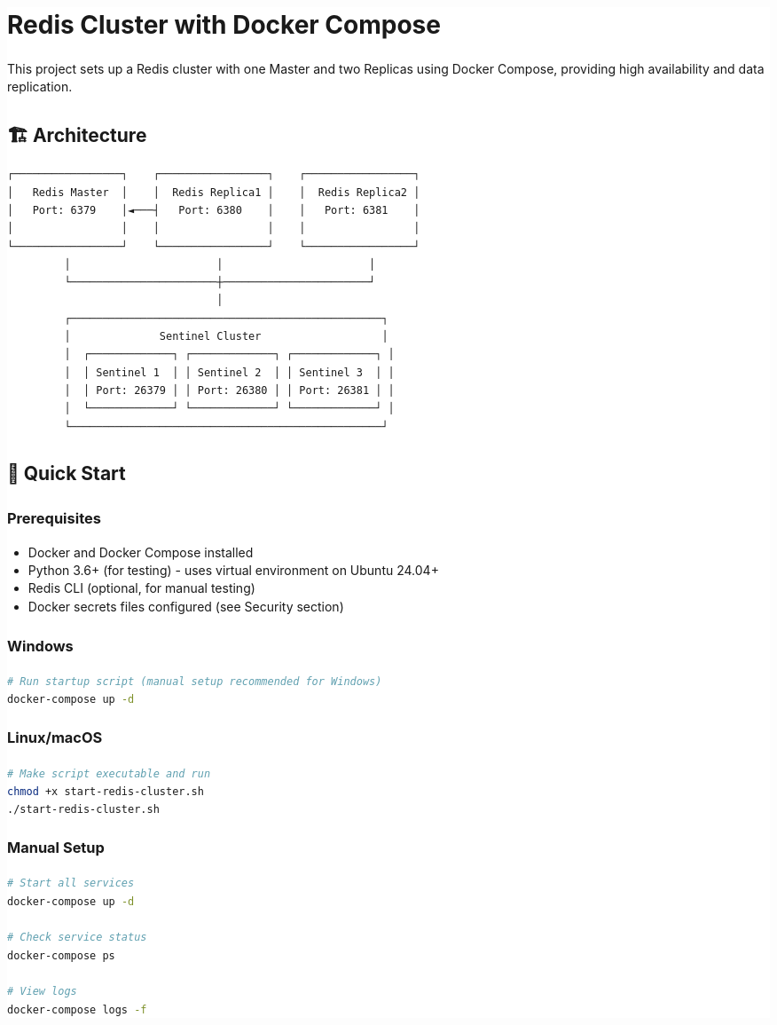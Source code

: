 # Redis Cluster with Docker Compose

This project sets up a Redis cluster with one Master and two Replicas using Docker Compose, providing high availability and data replication.

## 🏗️ Architecture

```
┌─────────────────┐    ┌─────────────────┐    ┌─────────────────┐
│   Redis Master  │    │  Redis Replica1 │    │  Redis Replica2 │
│   Port: 6379    │◄───┤   Port: 6380    │    │   Port: 6381    │
│                 │    │                 │    │                 │
└─────────────────┘    └─────────────────┘    └─────────────────┘
         │                       │                       │
         └───────────────────────┼───────────────────────┘
                                 │
         ┌─────────────────────────────────────────────────┐
         │              Sentinel Cluster                   │
         │  ┌─────────────┐ ┌─────────────┐ ┌─────────────┐ │
         │  │ Sentinel 1  │ │ Sentinel 2  │ │ Sentinel 3  │ │
         │  │ Port: 26379 │ │ Port: 26380 │ │ Port: 26381 │ │
         │  └─────────────┘ └─────────────┘ └─────────────┘ │
         └─────────────────────────────────────────────────┘
```

## 🚀 Quick Start

### Prerequisites
- Docker and Docker Compose installed
- Python 3.6+ (for testing) - uses virtual environment on Ubuntu 24.04+
- Redis CLI (optional, for manual testing)
- Docker secrets files configured (see Security section)

### Windows
```bash
# Run startup script (manual setup recommended for Windows)
docker-compose up -d
```

### Linux/macOS
```bash
# Make script executable and run
chmod +x start-redis-cluster.sh
./start-redis-cluster.sh
```

### Manual Setup
```bash
# Start all services
docker-compose up -d

# Check service status
docker-compose ps

# View logs
docker-compose logs -f
```
